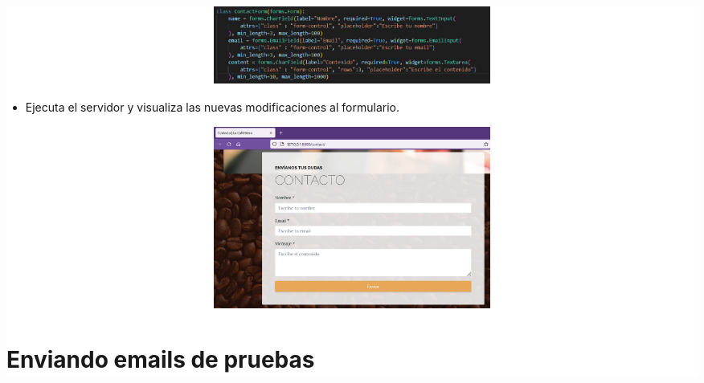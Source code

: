 <p align="center">
<img src="../imagenes/proyecto/contact11.png" width="40%" alt="Banner"/>
</p>

* Ejecuta el servidor y visualiza las nuevas modificaciones al formulario.

<p align="center">
<img src="../imagenes/proyecto/contact12.png" width="40%" alt="Banner"/>
</p>

Enviando emails de pruebas
===========
